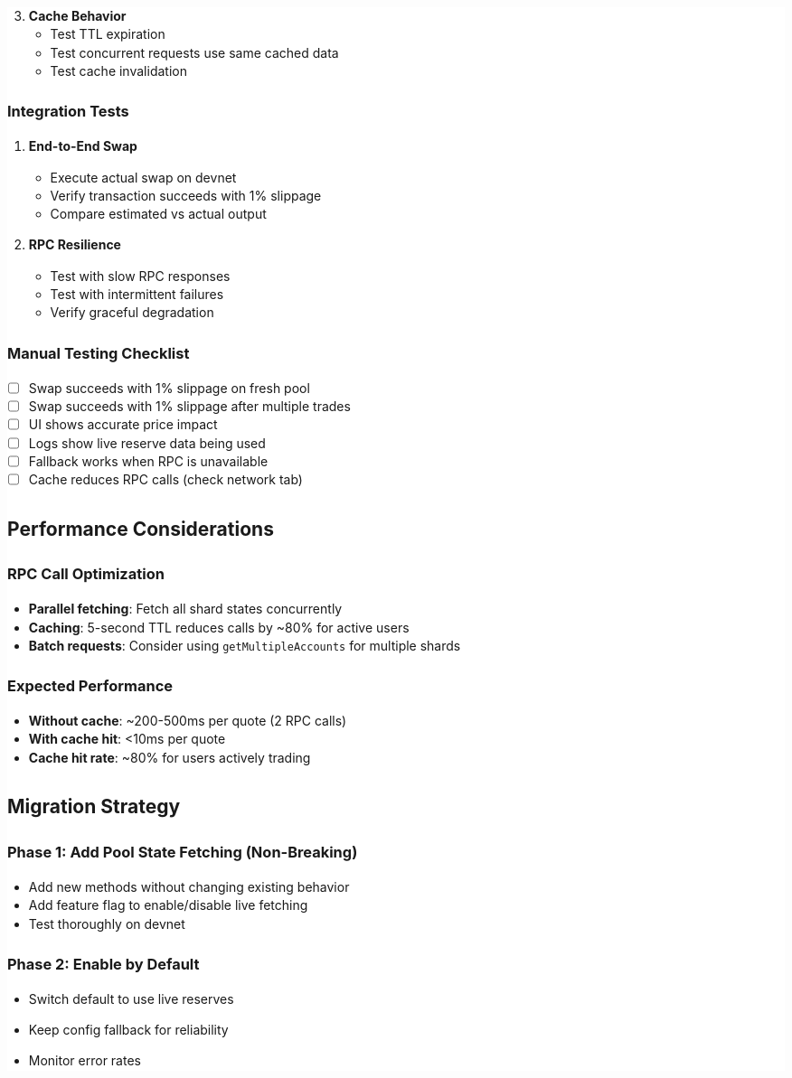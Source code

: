 3. **Cache Behavior**
   - Test TTL expiration
   - Test concurrent requests use same cached data
   - Test cache invalidation

### Integration Tests

1. **End-to-End Swap**
   - Execute actual swap on devnet
   - Verify transaction succeeds with 1% slippage
   - Compare estimated vs actual output

2. **RPC Resilience**
   - Test with slow RPC responses
   - Test with intermittent failures
   - Verify graceful degradation

### Manual Testing Checklist

- [ ] Swap succeeds with 1% slippage on fresh pool
- [ ] Swap succeeds with 1% slippage after multiple trades
- [ ] UI shows accurate price impact
- [ ] Logs show live reserve data being used
- [ ] Fallback works when RPC is unavailable
- [ ] Cache reduces RPC calls (check network tab)

## Performance Considerations

### RPC Call Optimization

- **Parallel fetching**: Fetch all shard states concurrently
- **Caching**: 5-second TTL reduces calls by ~80% for active users
- **Batch requests**: Consider using `getMultipleAccounts` for multiple shards

### Expected Performance

- **Without cache**: ~200-500ms per quote (2 RPC calls)
- **With cache hit**: <10ms per quote
- **Cache hit rate**: ~80% for users actively trading

## Migration Strategy

### Phase 1: Add Pool State Fetching (Non-Breaking)
- Add new methods without changing existing behavior
- Add feature flag to enable/disable live fetching
- Test thoroughly on devnet

### Phase 2: Enable by Default
- Switch default to use live reserves
- Keep config fallback for reliability
- Monitor error rates


  [poolAddress: string]: {
